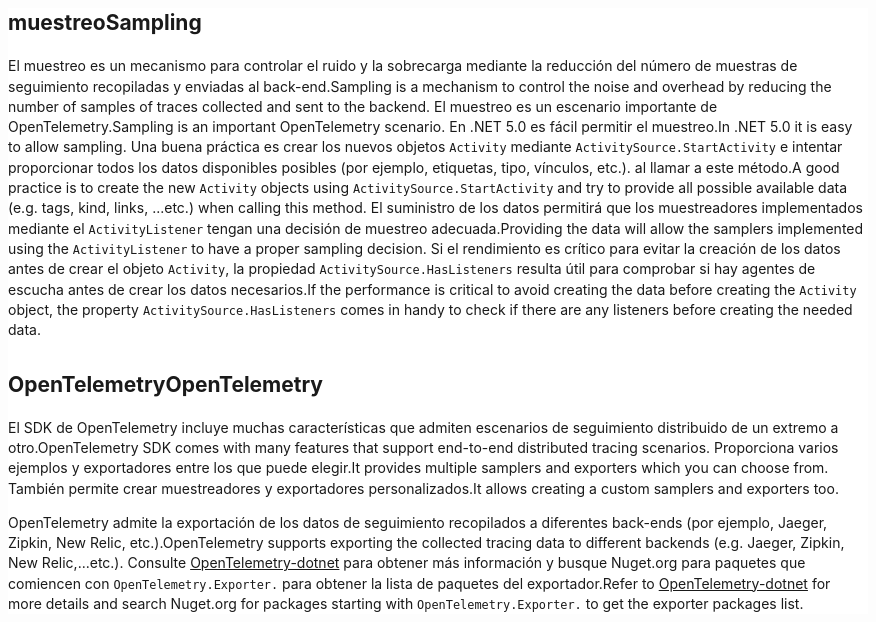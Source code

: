 ## <a name="sampling"></a><span data-ttu-id="d6cf9-184">muestreo</span><span class="sxs-lookup"><span data-stu-id="d6cf9-184">Sampling</span></span>

<span data-ttu-id="d6cf9-185">El muestreo es un mecanismo para controlar el ruido y la sobrecarga mediante la reducción del número de muestras de seguimiento recopiladas y enviadas al back-end.</span><span class="sxs-lookup"><span data-stu-id="d6cf9-185">Sampling is a mechanism to control the noise and overhead by reducing the number of samples of traces collected and sent to the backend.</span></span> <span data-ttu-id="d6cf9-186">El muestreo es un escenario importante de OpenTelemetry.</span><span class="sxs-lookup"><span data-stu-id="d6cf9-186">Sampling is an important OpenTelemetry scenario.</span></span> <span data-ttu-id="d6cf9-187">En .NET 5.0 es fácil permitir el muestreo.</span><span class="sxs-lookup"><span data-stu-id="d6cf9-187">In .NET 5.0 it is easy to allow sampling.</span></span> <span data-ttu-id="d6cf9-188">Una buena práctica es crear los nuevos objetos `Activity` mediante `ActivitySource.StartActivity` e intentar proporcionar todos los datos disponibles posibles (por ejemplo, etiquetas, tipo, vínculos, etc.). al llamar a este método.</span><span class="sxs-lookup"><span data-stu-id="d6cf9-188">A good practice is to create the new `Activity` objects using `ActivitySource.StartActivity` and try to provide all possible available data (e.g. tags, kind, links, ...etc.) when calling this method.</span></span> <span data-ttu-id="d6cf9-189">El suministro de los datos permitirá que los muestreadores implementados mediante el `ActivityListener` tengan una decisión de muestreo adecuada.</span><span class="sxs-lookup"><span data-stu-id="d6cf9-189">Providing the data will allow the samplers implemented using the `ActivityListener` to have a proper sampling decision.</span></span> <span data-ttu-id="d6cf9-190">Si el rendimiento es crítico para evitar la creación de los datos antes de crear el objeto `Activity`, la propiedad `ActivitySource.HasListeners` resulta útil para comprobar si hay agentes de escucha antes de crear los datos necesarios.</span><span class="sxs-lookup"><span data-stu-id="d6cf9-190">If the performance is critical to avoid creating the data before creating the `Activity` object, the property `ActivitySource.HasListeners` comes in handy to check if there are any listeners before creating the needed data.</span></span>

## <a name="opentelemetry"></a><span data-ttu-id="d6cf9-191">OpenTelemetry</span><span class="sxs-lookup"><span data-stu-id="d6cf9-191">OpenTelemetry</span></span>

<span data-ttu-id="d6cf9-192">El SDK de OpenTelemetry incluye muchas características que admiten escenarios de seguimiento distribuido de un extremo a otro.</span><span class="sxs-lookup"><span data-stu-id="d6cf9-192">OpenTelemetry SDK comes with many features that support end-to-end distributed tracing scenarios.</span></span> <span data-ttu-id="d6cf9-193">Proporciona varios ejemplos y exportadores entre los que puede elegir.</span><span class="sxs-lookup"><span data-stu-id="d6cf9-193">It provides multiple samplers and exporters which you can choose from.</span></span> <span data-ttu-id="d6cf9-194">También permite crear muestreadores y exportadores personalizados.</span><span class="sxs-lookup"><span data-stu-id="d6cf9-194">It allows creating a custom samplers and exporters too.</span></span>

<span data-ttu-id="d6cf9-195">OpenTelemetry admite la exportación de los datos de seguimiento recopilados a diferentes back-ends (por ejemplo, Jaeger, Zipkin, New Relic, etc.).</span><span class="sxs-lookup"><span data-stu-id="d6cf9-195">OpenTelemetry supports exporting the collected tracing data to different backends (e.g. Jaeger, Zipkin, New Relic,...etc.).</span></span> <span data-ttu-id="d6cf9-196">Consulte [OpenTelemetry-dotnet](https://github.com/open-telemetry/opentelemetry-dotnet/) para obtener más información y busque Nuget.org para paquetes que comiencen con `OpenTelemetry.Exporter.` para obtener la lista de paquetes del exportador.</span><span class="sxs-lookup"><span data-stu-id="d6cf9-196">Refer to [OpenTelemetry-dotnet](https://github.com/open-telemetry/opentelemetry-dotnet/) for more details and search Nuget.org for packages starting with `OpenTelemetry.Exporter.` to get the exporter packages list.</span></span>
